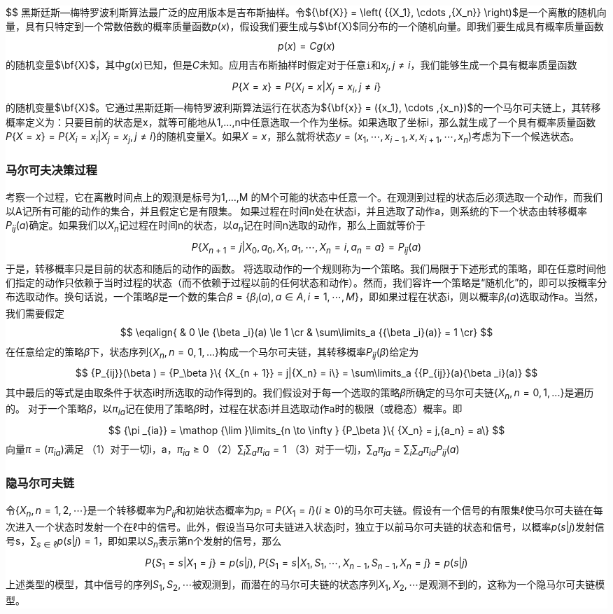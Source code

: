 $$
黑斯廷斯—梅特罗波利斯算法最广泛的应用版本是吉布斯抽样。令${\bf{X}} = \left( {{X_1}, \cdots ,{X_n}} \right)$是一个离散的随机向量，具有只特定到一个常数倍数的概率质量函数$p(x)$，假设我们要生成与$\bf{X}$同分布的一个随机向量。即我们要生成具有概率质量函数
$$
p(x) = Cg(x)
$$
的随机变量$\bf{X}$，其中$g(x)$已知，但是$C$未知。应用吉布斯抽样时假定对于任意`i`和$x_j,j\neq i$，我们能够生成一个具有概率质量函数
$$
P\{ X = x\}  = P\{ {X_i} = x|{X_j} = {x_i},j \ne i\}
$$
的随机变量$\bf{X}$。它通过黑斯廷斯—梅特罗波利斯算法运行在状态为${\bf{x}} = ({x_1}, \cdots ,{x_n})$的一个马尔可夫链上，其转移概率定义为：只要目前的状态是x，就等可能地从1,…,n中任意选取一个作为坐标。如果选取了坐标i，那么就生成了一个具有概率质量函数$P\{ X = x\}  = P\{ {X_i} = x_i|{X_j} = {x_j},j \ne i\}$的随机变量X。如果$X=x$，那么就将状态$y=(x_1,\cdots,x_{i-1},x,x_{i+1},\cdots,x_n)$考虑为下一个候选状态。


### 马尔可夫决策过程
考察一个过程，它在离散时间点上的观测是标号为1,…,M 的M个可能的状态中任意一个。在观测到过程的状态后必须选取一个动作，而我们以A记所有可能的动作的集合，并且假定它是有限集。
如果过程在时间n处在状态i，并且选取了动作a，则系统的下一个状态由转移概率$P_{ij}(a)$确定。如果我们以$X_n$记过程在时间n的状态，以$a_n$记在时间n选取的动作，那么上面就等价于
$$
P\{ {X_{n + 1}} = j|{X_0},{a_0},{X_1},{a_1}, \cdots ,{X_n} = i,{a_n} = a\}  = {P_{ij}}(a)
$$
于是，转移概率只是目前的状态和随后的动作的函数。
将选取动作的一个规则称为一个策略。我们局限于下述形式的策略，即在任意时间他们指定的动作只依赖于当时过程的状态（而不依赖于过程以前的任何状态和动作）。然而，我们容许一个策略是“随机化”的，即可以按概率分布选取动作。换句话说，一个策略$\beta$是一个数的集合$\beta  = \{ {\beta _i}(a),a \in A,i = 1, \cdots ,M\}$，即如果过程在状态i，则以概率$\beta_i(a)$选取动作a。当然，我们需要假定
$$
\eqalign{
  & 0 \le {\beta _i}(a) \le 1  \cr 
  & \sum\limits_a {{\beta _i}(a)}  = 1 \cr}
$$
在任意给定的策略$\beta$下，状态序列$\{X_n,n=0,1,...\}$构成一个马尔可夫链，其转移概率$P_{ij}(\beta)$给定为
$$
{P_{ij}}(\beta ) = {P_\beta }\{ {X_{n + 1}} = j|{X_n} = i\}  = \sum\limits_a {{P_{ij}}(a){\beta _i}(a)}
$$
其中最后的等式是由取条件于状态i时所选取的动作得到的。我们假设对于每一个选取的策略$\beta$所确定的马尔可夫链$\{X_n,n=0,1,...\}$是遍历的。
对于一个策略$\beta$，以$\pi_{ia}$记在使用了策略$\beta$时，过程在状态i并且选取动作a时的极限（或稳态）概率。即
$$
{\pi _{ia}} = \mathop {\lim }\limits_{n \to \infty } {P_\beta }\{ {X_n} = j,{a_n} = a\}
$$
向量$\pi=(\pi_{ia})$满足
（1）对于一切i，a，${\pi _{ia}} \ge 0$
（2）$\sum\nolimits_i {\sum\nolimits_a {{\pi _{ia}}} }  = 1$
（3）对于一切j，$\sum\nolimits_a {{\pi _{ja}}}  = \sum\nolimits_i {\sum\nolimits_a {{\pi _{ia}}{P_{ij}}(a)} }$

### 隐马尔可夫链

令$\{ {X_n},n = 1,2, \cdots \}$是一个转移概率为$P_{ij}$和初始状态概率为${p_i} = P\{ {X_1} = i\} (i \ge 0)$的马尔可夫链。假设有一个信号的有限集$\ell$使马尔可夫链在每次进入一个状态时发射一个在$\ell$中的信号。此外，假设当马尔可夫链进入状态j时，独立于以前马尔可夫链的状态和信号，以概率$p(s|j)$发射信号s，$\sum\nolimits_{s \in \ell } {p(s|j)}  = 1$，即如果以$S_n$表示第n个发射的信号，那么
$$
P\{ {S_1} = s|{X_1} = j\}  = p(s|j),\;P\{ {S_1} = s|{X_1},{S_1}, \cdots ,{X_{n - 1}},{S_{n - 1}},{X_n} = j\}  = p(s|j)
$$
上述类型的模型，其中信号的序列$S_1,S_2,\cdots$被观测到，而潜在的马尔可夫链的状态序列$X_1,X_2,\cdots$是观测不到的，这称为一个隐马尔可夫链模型。
